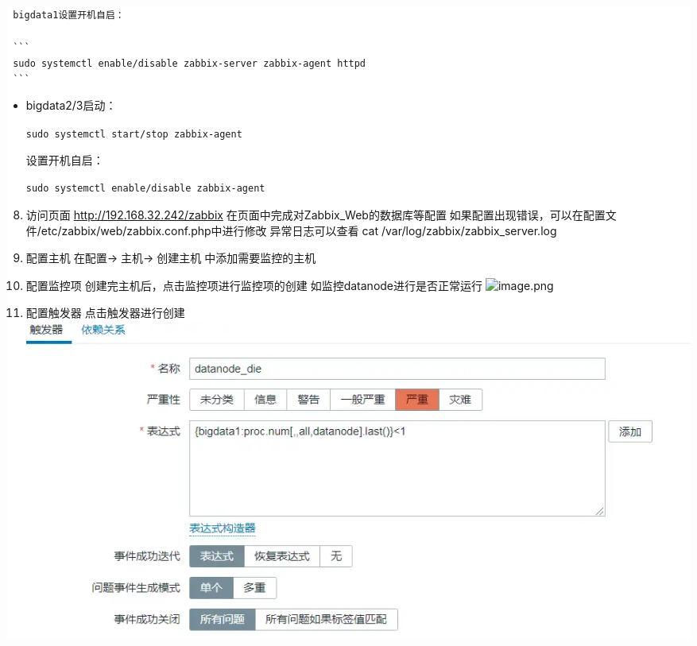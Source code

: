      bigdata1设置开机自启：

     ```
     sudo systemctl enable/disable zabbix-server zabbix-agent httpd
     ```

   - bigdata2/3启动：

     ```
     sudo systemctl start/stop zabbix-agent 
     ```

     设置开机自启：

     ```
     sudo systemctl enable/disable zabbix-agent
     ```

      

8. 访问页面
   http://192.168.32.242/zabbix
   在页面中完成对Zabbix_Web的数据库等配置
   如果配置出现错误，可以在配置文件/etc/zabbix/web/zabbix.conf.php中进行修改
   异常日志可以查看  cat /var/log/zabbix/zabbix_server.log
9. 配置主机
   在配置-> 主机-> 创建主机 中添加需要监控的主机

10. 配置监控项
创建完主机后，点击监控项进行监控项的创建
如监控datanode进行是否正常运行
![image.png](大数据框架安装教程.assetsb6398dc77149fda4ced98ffce4af82.png)

11. 配置触发器
点击触发器进行创建
![image.png](大数据框架安装教程.assets\d3b120c608914748a8a22e34464471b7.png)
